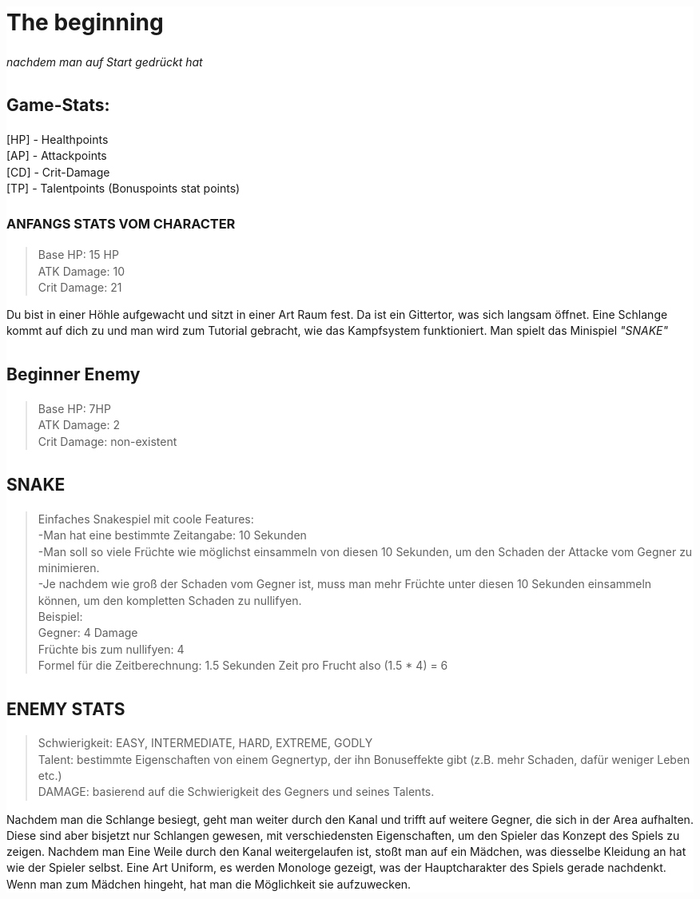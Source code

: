 # The beginning
*nachdem man auf Start gedrückt hat*

## Game-Stats:
[HP] - Healthpoints  
[AP] - Attackpoints  
[CD] - Crit-Damage  
[TP] - Talentpoints (Bonuspoints stat points)

### ANFANGS STATS VOM CHARACTER
>Base HP: 15 HP  
>ATK Damage: 10  
>Crit Damage: 21



Du bist in einer Höhle aufgewacht und sitzt in einer Art Raum fest. Da ist ein Gittertor, was sich langsam öffnet. 
Eine Schlange kommt auf dich zu und man wird zum Tutorial gebracht, wie das Kampfsystem funktioniert.
Man spielt das Minispiel *"SNAKE"*

## Beginner Enemy
>Base HP: 7HP  
>ATK Damage: 2  
>Crit Damage: non-existent

## SNAKE

>Einfaches Snakespiel mit coole Features:  
-Man hat eine bestimmte Zeitangabe: 10 Sekunden  
-Man soll so viele Früchte wie möglichst einsammeln von diesen 10 Sekunden, um den Schaden der Attacke vom Gegner zu minimieren.   
-Je nachdem wie groß der Schaden vom Gegner ist, muss man mehr Früchte unter diesen 10 Sekunden einsammeln können, um den kompletten Schaden zu nullifyen.  
Beispiel:  
Gegner: 4 Damage  
Früchte bis zum nullifyen: 4  
Formel für die Zeitberechnung: 1.5 Sekunden Zeit pro Frucht also (1.5 * 4) = 6


## ENEMY STATS
>Schwierigkeit: EASY, INTERMEDIATE, HARD, EXTREME, GODLY  
Talent: bestimmte Eigenschaften von einem Gegnertyp, der ihn Bonuseffekte gibt (z.B. mehr Schaden, dafür weniger Leben etc.)  
DAMAGE: basierend auf die Schwierigkeit des Gegners und seines Talents.  

Nachdem man die Schlange besiegt, geht man weiter durch den Kanal und trifft auf weitere Gegner, die sich in der Area aufhalten. Diese sind aber bisjetzt nur Schlangen gewesen, mit verschiedensten Eigenschaften, um den Spieler das Konzept des Spiels zu zeigen. Nachdem man Eine Weile durch den Kanal weitergelaufen ist, stoßt man auf ein Mädchen, was diesselbe Kleidung an hat wie der Spieler selbst. Eine Art Uniform, es werden Monologe gezeigt, was der Hauptcharakter des Spiels gerade nachdenkt. Wenn man zum Mädchen hingeht, hat man die Möglichkeit sie aufzuwecken. 
